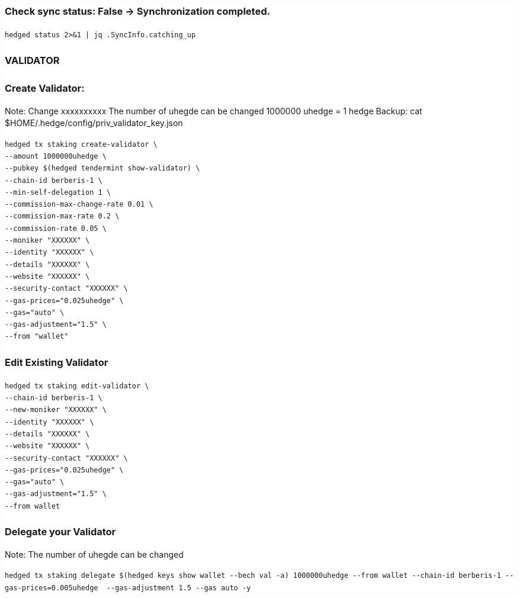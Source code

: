 ### Check sync status: False -> Synchronization completed.
```
hedged status 2>&1 | jq .SyncInfo.catching_up
```

### VALIDATOR
### Create Validator: 
Note: 
Change xxxxxxxxxx
The number of uhegde can be changed
1000000 uhedge = 1 hedge
Backup: cat $HOME/.hedge/config/priv_validator_key.json

```
hedged tx staking create-validator \
--amount 1000000uhedge \
--pubkey $(hedged tendermint show-validator) \
--chain-id berberis-1 \
--min-self-delegation 1 \
--commission-max-change-rate 0.01 \
--commission-max-rate 0.2 \
--commission-rate 0.05 \
--moniker "XXXXXX" \
--identity "XXXXXX" \
--details "XXXXXX" \
--website "XXXXXX" \
--security-contact "XXXXXX" \
--gas-prices="0.025uhedge" \
--gas="auto" \
--gas-adjustment="1.5" \
--from "wallet"
```

### Edit Existing Validator
```
hedged tx staking edit-validator \
--chain-id berberis-1 \
--new-moniker "XXXXXX" \
--identity "XXXXXX" \
--details "XXXXXX" \
--website "XXXXXX" \
--security-contact "XXXXXX" \
--gas-prices="0.025uhedge" \
--gas="auto" \
--gas-adjustment="1.5" \
--from wallet
```

### Delegate your Validator
Note: The number of uhegde can be changed
```
hedged tx staking delegate $(hedged keys show wallet --bech val -a) 1000000uhedge --from wallet --chain-id berberis-1 --gas-prices=0.005uhedge  --gas-adjustment 1.5 --gas auto -y
```
